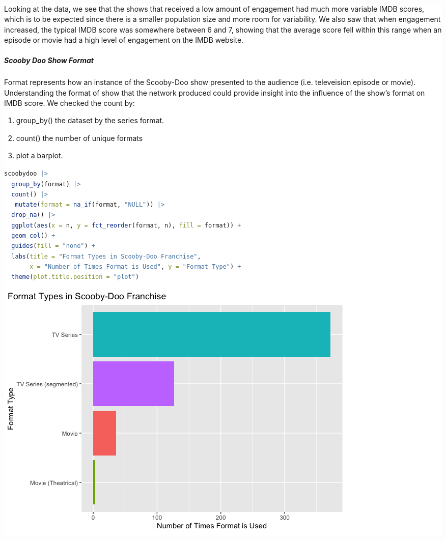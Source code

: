 Looking at the data, we see that the shows that received a low amount of
engagement had much more variable IMDB scores, which is to be expected
since there is a smaller population size and more room for variability.
We also saw that when engagement increased, the typical IMDB score was
somewhere between 6 and 7, showing that the average score fell within
this range when an episode or movie had a high level of engagement on
the IMDB website.

##### Scooby Doo Show Format

Format represents how an instance of the Scooby-Doo show presented to
the audience (i.e. televeision episode or movie). Understanding the
format of show that the network produced could provide insight into the
influence of the show’s format on IMDB score. We checked the count by:

1)  group_by() the dataset by the series format.

2)  count() the number of unique formats

3)  plot a barplot.

``` r
scoobydoo |>
  group_by(format) |>
  count() |>
   mutate(format = na_if(format, "NULL")) |>
  drop_na() |>
  ggplot(aes(x = n, y = fct_reorder(format, n), fill = format)) +
  geom_col() +
  guides(fill = "none") +
  labs(title = "Format Types in Scooby-Doo Franchise",
       x = "Number of Times Format is Used", y = "Format Type") +
  theme(plot.title.position = "plot")
```

![](cogs137FinalProject_files/figure-gfm/format_EDA-1.png)
